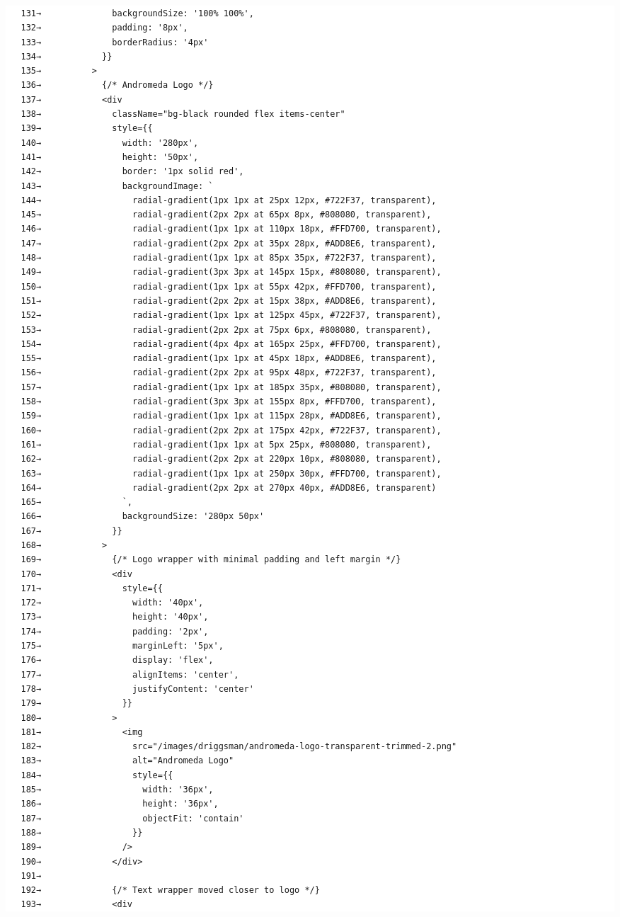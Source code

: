 ```
   131→              backgroundSize: '100% 100%',
   132→              padding: '8px',
   133→              borderRadius: '4px'
   134→            }}
   135→          >
   136→            {/* Andromeda Logo */}
   137→            <div 
   138→              className="bg-black rounded flex items-center"
   139→              style={{
   140→                width: '280px',
   141→                height: '50px',
   142→                border: '1px solid red',
   143→                backgroundImage: `
   144→                  radial-gradient(1px 1px at 25px 12px, #722F37, transparent),
   145→                  radial-gradient(2px 2px at 65px 8px, #808080, transparent),
   146→                  radial-gradient(1px 1px at 110px 18px, #FFD700, transparent),
   147→                  radial-gradient(2px 2px at 35px 28px, #ADD8E6, transparent),
   148→                  radial-gradient(1px 1px at 85px 35px, #722F37, transparent),
   149→                  radial-gradient(3px 3px at 145px 15px, #808080, transparent),
   150→                  radial-gradient(1px 1px at 55px 42px, #FFD700, transparent),
   151→                  radial-gradient(2px 2px at 15px 38px, #ADD8E6, transparent),
   152→                  radial-gradient(1px 1px at 125px 45px, #722F37, transparent),
   153→                  radial-gradient(2px 2px at 75px 6px, #808080, transparent),
   154→                  radial-gradient(4px 4px at 165px 25px, #FFD700, transparent),
   155→                  radial-gradient(1px 1px at 45px 18px, #ADD8E6, transparent),
   156→                  radial-gradient(2px 2px at 95px 48px, #722F37, transparent),
   157→                  radial-gradient(1px 1px at 185px 35px, #808080, transparent),
   158→                  radial-gradient(3px 3px at 155px 8px, #FFD700, transparent),
   159→                  radial-gradient(1px 1px at 115px 28px, #ADD8E6, transparent),
   160→                  radial-gradient(2px 2px at 175px 42px, #722F37, transparent),
   161→                  radial-gradient(1px 1px at 5px 25px, #808080, transparent),
   162→                  radial-gradient(2px 2px at 220px 10px, #808080, transparent),
   163→                  radial-gradient(1px 1px at 250px 30px, #FFD700, transparent),
   164→                  radial-gradient(2px 2px at 270px 40px, #ADD8E6, transparent)
   165→                `,
   166→                backgroundSize: '280px 50px'
   167→              }}
   168→            >
   169→              {/* Logo wrapper with minimal padding and left margin */}
   170→              <div 
   171→                style={{
   172→                  width: '40px',
   173→                  height: '40px',
   174→                  padding: '2px',
   175→                  marginLeft: '5px',
   176→                  display: 'flex',
   177→                  alignItems: 'center',
   178→                  justifyContent: 'center'
   179→                }}
   180→              >
   181→                <img 
   182→                  src="/images/driggsman/andromeda-logo-transparent-trimmed-2.png"
   183→                  alt="Andromeda Logo"
   184→                  style={{
   185→                    width: '36px',
   186→                    height: '36px',
   187→                    objectFit: 'contain'
   188→                  }}
   189→                />
   190→              </div>
   191→              
   192→              {/* Text wrapper moved closer to logo */}
   193→              <div 
```